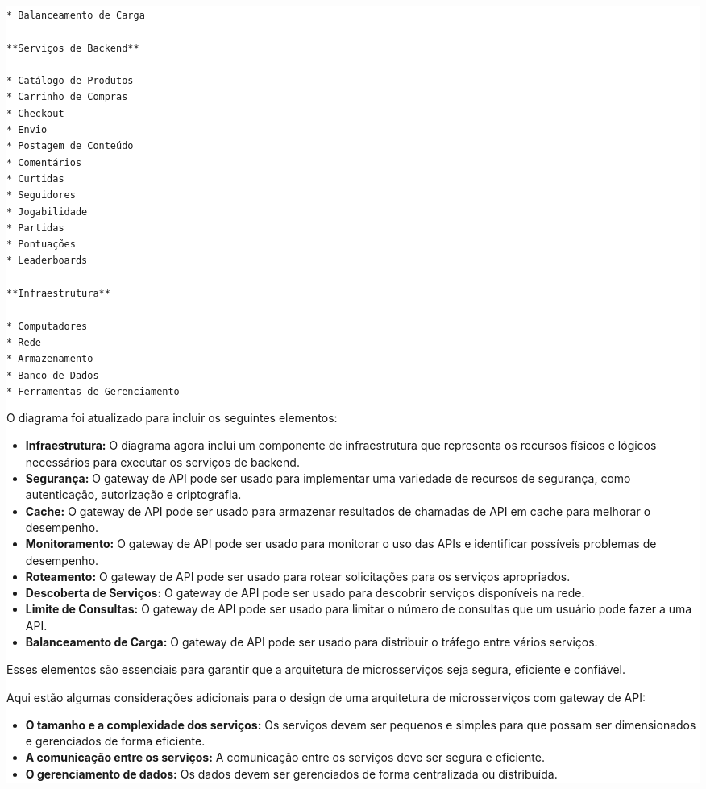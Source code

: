 ```
* Balanceamento de Carga

**Serviços de Backend**

* Catálogo de Produtos
* Carrinho de Compras
* Checkout
* Envio
* Postagem de Conteúdo
* Comentários
* Curtidas
* Seguidores
* Jogabilidade
* Partidas
* Pontuações
* Leaderboards

**Infraestrutura**

* Computadores
* Rede
* Armazenamento
* Banco de Dados
* Ferramentas de Gerenciamento
```

O diagrama foi atualizado para incluir os seguintes elementos:

* **Infraestrutura:** O diagrama agora inclui um componente de infraestrutura que representa os recursos físicos e lógicos necessários para executar os serviços de backend.
* **Segurança:** O gateway de API pode ser usado para implementar uma variedade de recursos de segurança, como autenticação, autorização e criptografia.
* **Cache:** O gateway de API pode ser usado para armazenar resultados de chamadas de API em cache para melhorar o desempenho.
* **Monitoramento:** O gateway de API pode ser usado para monitorar o uso das APIs e identificar possíveis problemas de desempenho.
* **Roteamento:** O gateway de API pode ser usado para rotear solicitações para os serviços apropriados.
* **Descoberta de Serviços:** O gateway de API pode ser usado para descobrir serviços disponíveis na rede.
* **Limite de Consultas:** O gateway de API pode ser usado para limitar o número de consultas que um usuário pode fazer a uma API.
* **Balanceamento de Carga:** O gateway de API pode ser usado para distribuir o tráfego entre vários serviços.

Esses elementos são essenciais para garantir que a arquitetura de microsserviços seja segura, eficiente e confiável.

Aqui estão algumas considerações adicionais para o design de uma arquitetura de microsserviços com gateway de API:

* **O tamanho e a complexidade dos serviços:** Os serviços devem ser pequenos e simples para que possam ser dimensionados e gerenciados de forma eficiente.
* **A comunicação entre os serviços:** A comunicação entre os serviços deve ser segura e eficiente.
* **O gerenciamento de dados:** Os dados devem ser gerenciados de forma centralizada ou distribuída.
